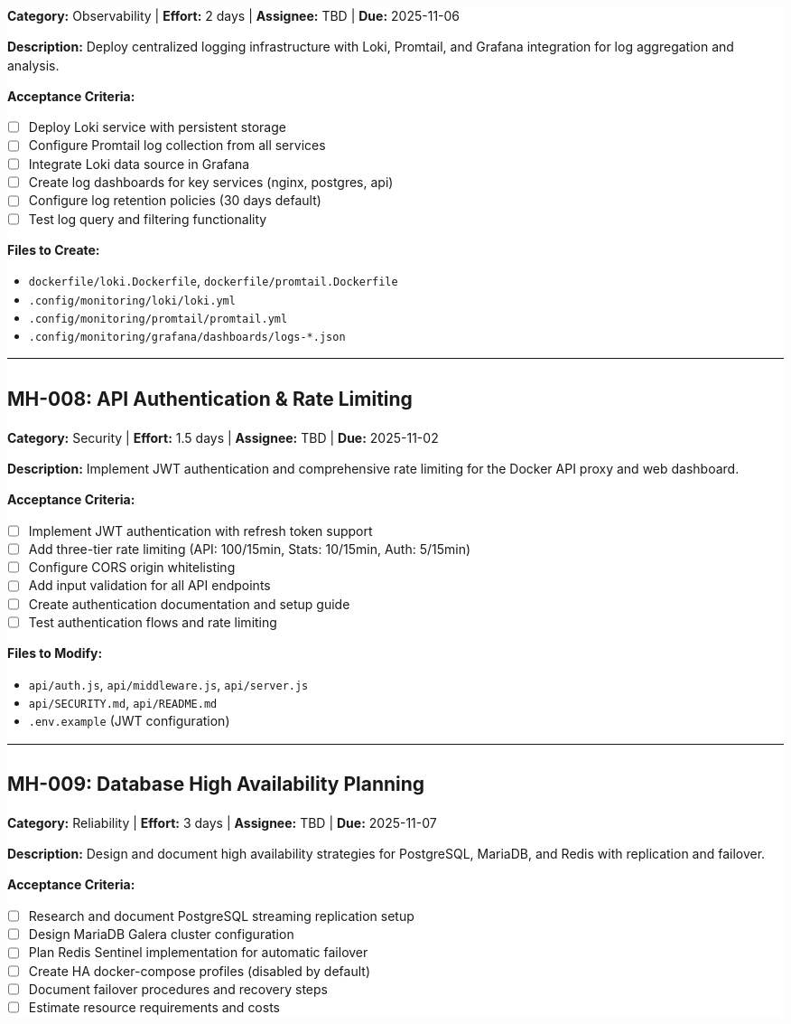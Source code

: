 **Category:** Observability | **Effort:** 2 days | **Assignee:** TBD | **Due:** 2025-11-06

**Description:** Deploy centralized logging infrastructure with Loki, Promtail, and Grafana integration for log aggregation and analysis.

**Acceptance Criteria:**

- [ ] Deploy Loki service with persistent storage
- [ ] Configure Promtail log collection from all services
- [ ] Integrate Loki data source in Grafana
- [ ] Create log dashboards for key services (nginx, postgres, api)
- [ ] Configure log retention policies (30 days default)
- [ ] Test log query and filtering functionality

**Files to Create:**

- `dockerfile/loki.Dockerfile`, `dockerfile/promtail.Dockerfile`
- `.config/monitoring/loki/loki.yml`
- `.config/monitoring/promtail/promtail.yml`
- `.config/monitoring/grafana/dashboards/logs-*.json`

---

## MH-008: API Authentication & Rate Limiting

**Category:** Security | **Effort:** 1.5 days | **Assignee:** TBD | **Due:** 2025-11-02

**Description:** Implement JWT authentication and comprehensive rate limiting for the Docker API proxy and web dashboard.

**Acceptance Criteria:**

- [ ] Implement JWT authentication with refresh token support
- [ ] Add three-tier rate limiting (API: 100/15min, Stats: 10/15min, Auth: 5/15min)
- [ ] Configure CORS origin whitelisting
- [ ] Add input validation for all API endpoints
- [ ] Create authentication documentation and setup guide
- [ ] Test authentication flows and rate limiting

**Files to Modify:**

- `api/auth.js`, `api/middleware.js`, `api/server.js`
- `api/SECURITY.md`, `api/README.md`
- `.env.example` (JWT configuration)

---

## MH-009: Database High Availability Planning

**Category:** Reliability | **Effort:** 3 days | **Assignee:** TBD | **Due:** 2025-11-07

**Description:** Design and document high availability strategies for PostgreSQL, MariaDB, and Redis with replication and failover.

**Acceptance Criteria:**

- [ ] Research and document PostgreSQL streaming replication setup
- [ ] Design MariaDB Galera cluster configuration
- [ ] Plan Redis Sentinel implementation for automatic failover
- [ ] Create HA docker-compose profiles (disabled by default)
- [ ] Document failover procedures and recovery steps
- [ ] Estimate resource requirements and costs
